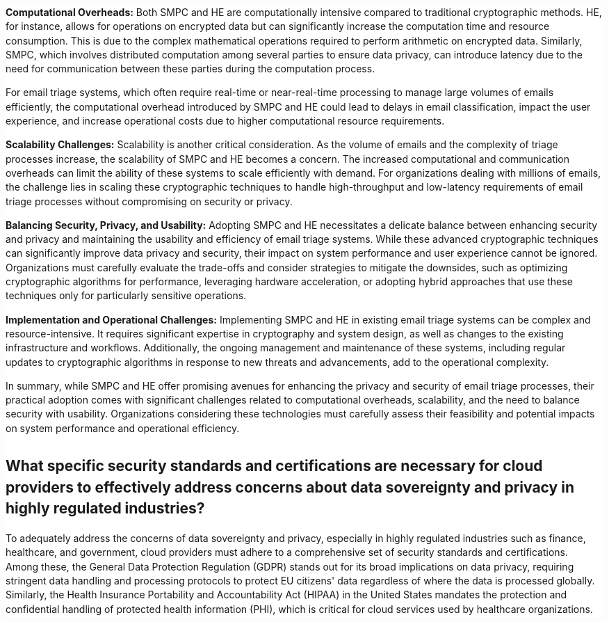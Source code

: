 **Computational Overheads:**
Both SMPC and HE are computationally intensive compared to traditional cryptographic methods. HE, for instance, allows for operations on encrypted data but can significantly increase the computation time and resource consumption. This is due to the complex mathematical operations required to perform arithmetic on encrypted data. Similarly, SMPC, which involves distributed computation among several parties to ensure data privacy, can introduce latency due to the need for communication between these parties during the computation process.

For email triage systems, which often require real-time or near-real-time processing to manage large volumes of emails efficiently, the computational overhead introduced by SMPC and HE could lead to delays in email classification, impact the user experience, and increase operational costs due to higher computational resource requirements.

**Scalability Challenges:**
Scalability is another critical consideration. As the volume of emails and the complexity of triage processes increase, the scalability of SMPC and HE becomes a concern. The increased computational and communication overheads can limit the ability of these systems to scale efficiently with demand. For organizations dealing with millions of emails, the challenge lies in scaling these cryptographic techniques to handle high-throughput and low-latency requirements of email triage processes without compromising on security or privacy.

**Balancing Security, Privacy, and Usability:**
Adopting SMPC and HE necessitates a delicate balance between enhancing security and privacy and maintaining the usability and efficiency of email triage systems. While these advanced cryptographic techniques can significantly improve data privacy and security, their impact on system performance and user experience cannot be ignored. Organizations must carefully evaluate the trade-offs and consider strategies to mitigate the downsides, such as optimizing cryptographic algorithms for performance, leveraging hardware acceleration, or adopting hybrid approaches that use these techniques only for particularly sensitive operations.

**Implementation and Operational Challenges:**
Implementing SMPC and HE in existing email triage systems can be complex and resource-intensive. It requires significant expertise in cryptography and system design, as well as changes to the existing infrastructure and workflows. Additionally, the ongoing management and maintenance of these systems, including regular updates to cryptographic algorithms in response to new threats and advancements, add to the operational complexity.

In summary, while SMPC and HE offer promising avenues for enhancing the privacy and security of email triage processes, their practical adoption comes with significant challenges related to computational overheads, scalability, and the need to balance security with usability. Organizations considering these technologies must carefully assess their feasibility and potential impacts on system performance and operational efficiency.
                        
## What specific security standards and certifications are necessary for cloud providers to effectively address concerns about data sovereignty and privacy in highly regulated industries?

To adequately address the concerns of data sovereignty and privacy, especially in highly regulated industries such as finance, healthcare, and government, cloud providers must adhere to a comprehensive set of security standards and certifications. Among these, the General Data Protection Regulation (GDPR) stands out for its broad implications on data privacy, requiring stringent data handling and processing protocols to protect EU citizens' data regardless of where the data is processed globally. Similarly, the Health Insurance Portability and Accountability Act (HIPAA) in the United States mandates the protection and confidential handling of protected health information (PHI), which is critical for cloud services used by healthcare organizations.
